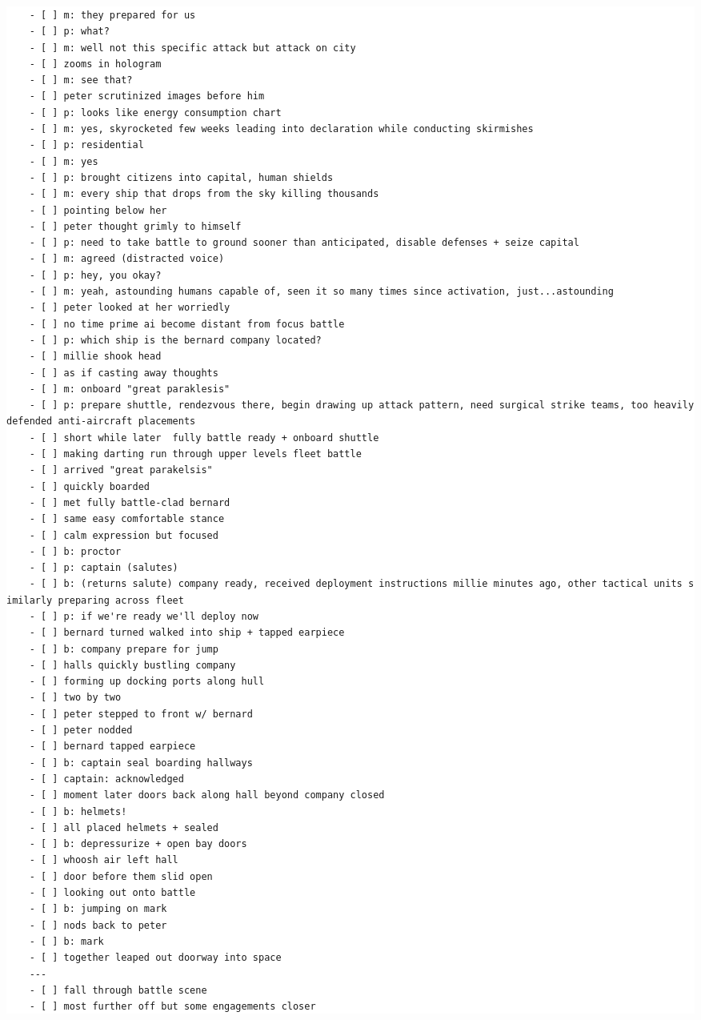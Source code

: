         - [ ] m: they prepared for us
        - [ ] p: what?
        - [ ] m: well not this specific attack but attack on city
        - [ ] zooms in hologram
        - [ ] m: see that?
        - [ ] peter scrutinized images before him
        - [ ] p: looks like energy consumption chart
        - [ ] m: yes, skyrocketed few weeks leading into declaration while conducting skirmishes
        - [ ] p: residential
        - [ ] m: yes
        - [ ] p: brought citizens into capital, human shields
        - [ ] m: every ship that drops from the sky killing thousands
        - [ ] pointing below her
        - [ ] peter thought grimly to himself
        - [ ] p: need to take battle to ground sooner than anticipated, disable defenses + seize capital
        - [ ] m: agreed (distracted voice)
        - [ ] p: hey, you okay?
        - [ ] m: yeah, astounding humans capable of, seen it so many times since activation, just...astounding
        - [ ] peter looked at her worriedly
        - [ ] no time prime ai become distant from focus battle
        - [ ] p: which ship is the bernard company located?
        - [ ] millie shook head
        - [ ] as if casting away thoughts
        - [ ] m: onboard "great paraklesis"
        - [ ] p: prepare shuttle, rendezvous there, begin drawing up attack pattern, need surgical strike teams, too heavily defended anti-aircraft placements
        - [ ] short while later  fully battle ready + onboard shuttle
        - [ ] making darting run through upper levels fleet battle
        - [ ] arrived "great parakelsis"
        - [ ] quickly boarded
        - [ ] met fully battle-clad bernard
        - [ ] same easy comfortable stance
        - [ ] calm expression but focused
        - [ ] b: proctor
        - [ ] p: captain (salutes)
        - [ ] b: (returns salute) company ready, received deployment instructions millie minutes ago, other tactical units similarly preparing across fleet
        - [ ] p: if we're ready we'll deploy now
        - [ ] bernard turned walked into ship + tapped earpiece
        - [ ] b: company prepare for jump
        - [ ] halls quickly bustling company
        - [ ] forming up docking ports along hull
        - [ ] two by two
        - [ ] peter stepped to front w/ bernard
        - [ ] peter nodded
        - [ ] bernard tapped earpiece
        - [ ] b: captain seal boarding hallways
        - [ ] captain: acknowledged
        - [ ] moment later doors back along hall beyond company closed
        - [ ] b: helmets!
        - [ ] all placed helmets + sealed
        - [ ] b: depressurize + open bay doors
        - [ ] whoosh air left hall
        - [ ] door before them slid open
        - [ ] looking out onto battle
        - [ ] b: jumping on mark
        - [ ] nods back to peter
        - [ ] b: mark
        - [ ] together leaped out doorway into space
        ---
        - [ ] fall through battle scene
        - [ ] most further off but some engagements closer